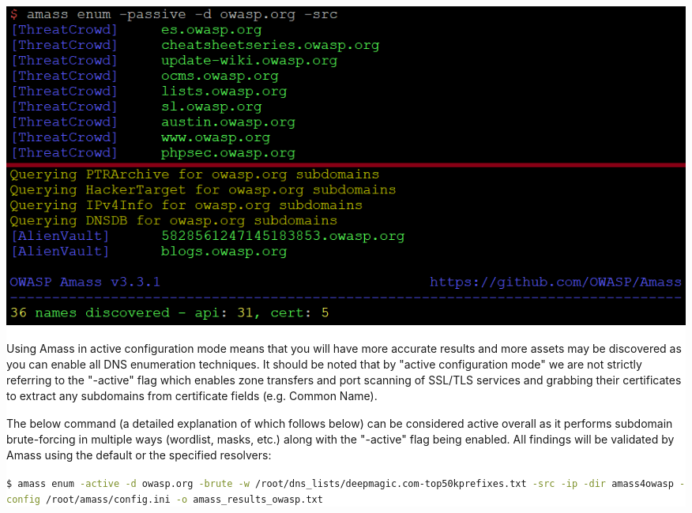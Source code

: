 ![OWASP Amass enum tutorial for subdomain discovery](../images/tutorial/amass_passive_run_example.png?raw=true)

Using Amass in active configuration mode means that you will have more accurate results and more assets may be discovered as you can enable all DNS enumeration techniques. It should be noted that by "active configuration mode" we are not strictly referring to the "-active" flag which enables zone transfers and port scanning of SSL/TLS services and grabbing their certificates to extract any subdomains from certificate fields (e.g. Common Name).

The below command (a detailed explanation of which follows below) can be considered active overall as it performs subdomain brute-forcing in multiple ways (wordlist, masks, etc.) along with the "-active" flag being enabled. All findings will be validated by Amass using the default or the specified resolvers:

```bash
$ amass enum -active -d owasp.org -brute -w /root/dns_lists/deepmagic.com-top50kprefixes.txt -src -ip -dir amass4owasp -config /root/amass/config.ini -o amass_results_owasp.txt
```